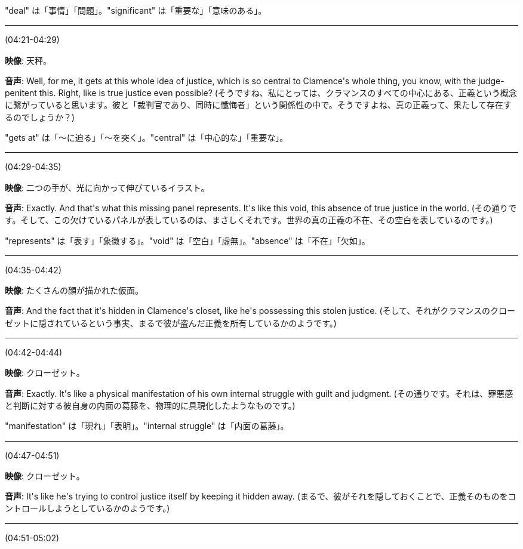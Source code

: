 "deal" は「事情」「問題」。"significant" は「重要な」「意味のある」。

---

(04:21-04:29)

**映像**: 天秤。

**音声**: Well, for me, it gets at this whole idea of justice, which is so central to Clamence's whole thing, you know, with the judge-penitent this. Right, like is true justice even possible?
(そうですね、私にとっては、クラマンスのすべての中心にある、正義という概念に繋がっていると思います。彼と「裁判官であり、同時に懺悔者」という関係性の中で。そうですよね、真の正義って、果たして存在するのでしょうか？)

"gets at" は「〜に迫る」「〜を突く」。"central" は「中心的な」「重要な」。

---

(04:29-04:35)

**映像**: 二つの手が、光に向かって伸びているイラスト。

**音声**: Exactly. And that's what this missing panel represents. It's like this void, this absence of true justice in the world.
(その通りです。そして、この欠けているパネルが表しているのは、まさしくそれです。世界の真の正義の不在、その空白を表しているのです。)

"represents" は「表す」「象徴する」。"void" は「空白」「虚無」。"absence" は「不在」「欠如」。

---

(04:35-04:42)

**映像**: たくさんの顔が描かれた仮面。

**音声**: And the fact that it's hidden in Clamence's closet, like he's possessing this stolen justice.
(そして、それがクラマンスのクローゼットに隠されているという事実、まるで彼が盗んだ正義を所有しているかのようです。)

---

(04:42-04:44)

**映像**: クローゼット。

**音声**: Exactly. It's like a physical manifestation of his own internal struggle with guilt and judgment.
(その通りです。それは、罪悪感と判断に対する彼自身の内面の葛藤を、物理的に具現化したようなものです。)

"manifestation" は「現れ」「表明」。"internal struggle" は「内面の葛藤」。

---

(04:47-04:51)

**映像**: クローゼット。

**音声**: It's like he's trying to control justice itself by keeping it hidden away.
(まるで、彼がそれを隠しておくことで、正義そのものをコントロールしようとしているかのようです。)

---

(04:51-05:02)
